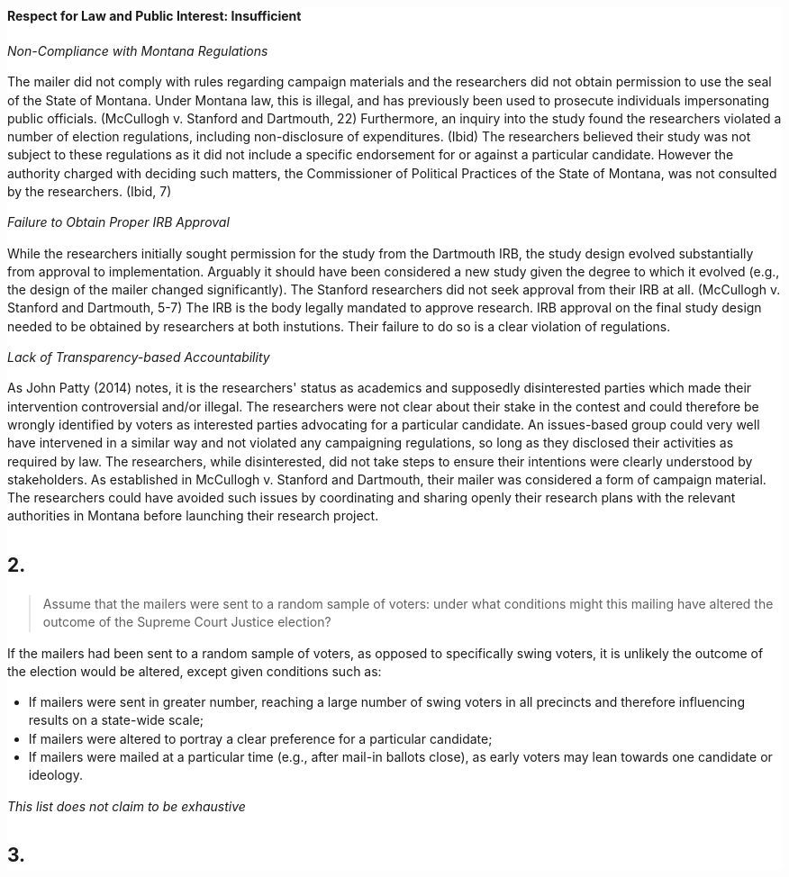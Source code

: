 #### Respect for Law and Public Interest: Insufficient

_Non-Compliance with Montana Regulations_

The mailer did not comply with rules regarding campaign materials and the researchers did not obtain permission to use the seal of the State of Montana. Under Montana law, this is illegal, and has previously been used to prosecute individuals impersonating public officials. (McCullogh v. Stanford and Dartmouth, 22) Furthermore, an inquiry into the study found the researchers violated a number of election regulations, including non-disclosure of expenditures. (Ibid) The researchers believed their study was not subject to these regulations as it did not include a specific endorsement for or against a particular candidate. However the authority charged with deciding such matters, the Commissioner of Political Practices of the State of Montana, was not consulted by the researchers. (Ibid, 7)

_Failure to Obtain Proper IRB Approval_

While the researchers initially sought permission for the study from the Dartmouth IRB, the study design evolved substantially from approval to implementation. Arguably it should have been considered a new study given the degree to which it evolved (e.g., the design of the mailer changed significantly). The Stanford researchers did not seek approval from their IRB at all. (McCullogh v. Stanford and Dartmouth, 5-7) The IRB is the body legally mandated to approve research. IRB approval on the final study design needed to be obtained by researchers at both instutions. Their failure to do so is a clear violation of regulations.

_Lack of Transparency-based Accountability_

As John Patty (2014) notes, it is the researchers' status as academics and supposedly disinterested parties which made their intervention controversial and/or illegal. The researchers were not clear about their stake in the contest and could therefore be wrongly identified by voters as interested parties advocating for a particular candidate. An issues-based group could very well have intervened in a similar way and not violated any campaigning regulations, so long as they disclosed their activities as required by law. The researchers, while disinterested, did not take steps to ensure their intentions were clearly understood by stakeholders.  As established in McCullogh v. Stanford and Dartmouth, their mailer was considered a form of campaign material. The researchers could have avoided such issues by coordinating and sharing openly their research plans with the relevant authorities in Montana before launching their research project. 

## 2. 

> Assume that the mailers were sent to a random sample of voters: under what conditions might this mailing have altered the outcome of the Supreme Court Justice election?

If the mailers had been sent to a random sample of voters, as opposed to specifically swing voters, it is unlikely the outcome of the election would be altered, except given conditions such as:

  * If mailers were sent in greater number, reaching a large number of swing voters in all precincts and therefore influencing results on a state-wide scale;
  * If mailers were altered to portray a clear preference for a particular candidate;
  * If mailers were mailed at a particular time (e.g., after mail-in ballots close), as early voters may lean towards one candidate or ideology.
  
  _This list does not claim to be exhaustive_

## 3. 
